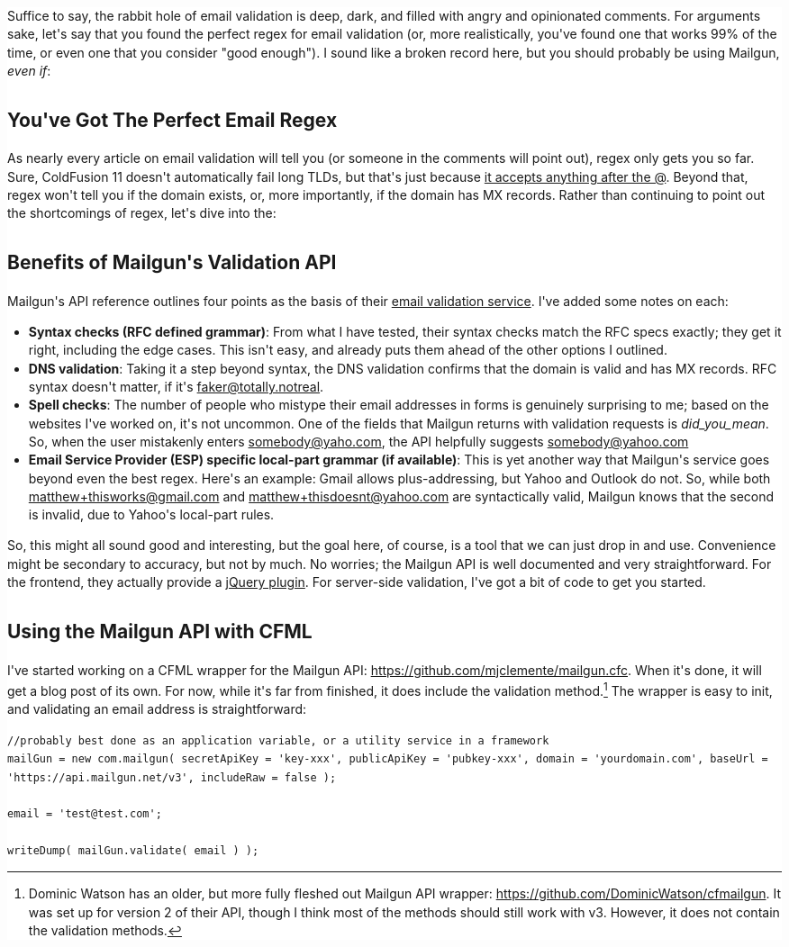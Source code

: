 Suffice to say, the rabbit hole of email validation is deep, dark, and filled with angry and opinionated comments. For arguments sake, let's say that you found the perfect regex for email validation (or, more realistically, you've found one that works 99% of the time, or even one that you consider "good enough"). I sound like a broken record here, but you should probably be using Mailgun, *even if*:

## You've Got The Perfect Email Regex

As nearly every article on email validation will tell you (or someone in the comments will point out), regex only gets you so far. Sure, ColdFusion 11 doesn't automatically fail long TLDs, but that's just because [it accepts anything after the @](http://www.bennadel.com/blog/2764-coldfusion-11-accepts-all-top-level-domains-tld-for-isvalid-email-validation.htm#comments_46201). Beyond that, regex won't tell you if the domain exists, or, more importantly, if the domain has MX records. Rather than continuing to point out the shortcomings of regex, let's dive into the:

## Benefits of Mailgun's Validation API

Mailgun's API reference outlines four points as the basis of their [email validation service](https://documentation.mailgun.com/api-email-validation.html). I've added some notes on each:

* **Syntax checks (RFC defined grammar)**: From what I have tested, their syntax checks match the RFC specs exactly; they get it right, including the edge cases. This isn't easy, and already puts them ahead of the other options I outlined.
* **DNS validation**: Taking it a step beyond syntax, the DNS validation confirms that the domain is valid and has MX records. RFC syntax doesn't matter, if it's <faker@totally.notreal>.
* **Spell checks**: The number of people who mistype their email addresses in forms is genuinely surprising to me; based on the websites I've worked on, it's not uncommon. One of the fields that Mailgun returns with validation requests is *did_you_mean*. So, when the user mistakenly enters <somebody@yaho.com>, the API helpfully suggests <somebody@yahoo.com>
* **Email Service Provider (ESP) specific local-part grammar (if available)**: This is yet another way that Mailgun's service goes beyond even the best regex. Here's an example: Gmail allows plus-addressing, but Yahoo and Outlook do not. So, while both [matthew+thisworks@gmail.com](mailto:matthew+thisworks@gmail.com) and [matthew+thisdoesnt@yahoo.com](mailto:matthew+thisdoesnt@yahoo.com) are syntactically valid, Mailgun knows that the second is invalid, due to Yahoo's local-part rules.

So, this might all sound good and interesting, but the goal here, of course, is a tool that we can just drop in and use. Convenience might be secondary to accuracy, but not by much. No worries; the Mailgun API is well documented and very straightforward. For the frontend, they actually provide a [jQuery plugin](https://documentation.mailgun.com/api-email-validation.html#jquery-plugin). For server-side validation, I've got a bit of code to get you started.

## Using the Mailgun API with CFML

I've started working on a CFML wrapper for the Mailgun API: <https://github.com/mjclemente/mailgun.cfc>. When it's done, it will get a blog post of its own. For now, while it's far from finished, it does include the validation method.[^5] The wrapper is easy to init, and validating an email address is straightforward:

```
//probably best done as an application variable, or a utility service in a framework
mailGun = new com.mailgun( secretApiKey = 'key-xxx', publicApiKey = 'pubkey-xxx', domain = 'yourdomain.com', baseUrl = 'https://api.mailgun.net/v3', includeRaw = false );

email = 'test@test.com';

writeDump( mailGun.validate( email ) );
```


[^1]: You can sign up for free, no credit card required, and use their sandbox server to send 300 emails a day (to 5 authorized recipients), or add your own domain and send 10,000 a month for free. In my opinion, that's a developer friendly service. You do need a mobile phone number as well.
[^2]: While multiple subsequent versions have been released, as of the [2016 State of the CF Union Survey](http://www.teratech.com/blog/index.cfm/2016/2/19/State-of-the-CF-Union-Survey-2016--Results#cfmlenginesused), a substantial number of developers are still using ColdFusion 9 and/or 10.
[^3]: [RCF 2822, section 3.2.4](https://tools.ietf.org/html/rfc2822#section-3.2.4)
[^4]: For more on this, see [Ben Nadel's post](http://www.bennadel.com/blog/2593-isvalid-accepts-emails-with-leading-and-trailing-whitespace-in-coldfusion.htm) and then try to understand how [this bug](https://bugbase.adobe.com/index.cfm?event=bug&id=3725691) was closed as "NotABug".
[^5]: Dominic Watson has an older, but more fully fleshed out Mailgun API wrapper: <https://github.com/DominicWatson/cfmailgun>. It was set up for version 2 of their API, though I think most of the methods should still work with v3. However, it does not contain the validation methods.
[^6]: Update - 09/02/2016: For those not comfortable relying on a third-party - in the comments, [@JamoCA](https://github.com/JamoCA) mentioned an [alternative approach](/2016/09/01/validating-email-with-mailgun-coldfusion.html#comment-2873168061). Check it out - it's certainly better than `isValid()` and has most of the benefits of using Mailgun.